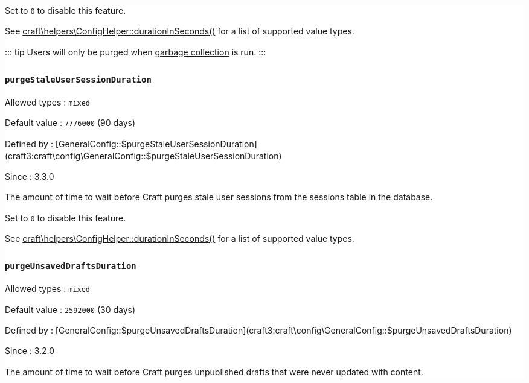 Set to `0` to disable this feature.

See [craft\helpers\ConfigHelper::durationInSeconds()](https://docs.craftcms.com/api/v3/craft-helpers-confighelper.html#method-durationinseconds) for a list of supported value types.

::: tip
Users will only be purged when [garbage collection](https://craftcms.com/docs/3.x/gc.html) is run.
:::



### `purgeStaleUserSessionDuration`

<div class="compact">

Allowed types
:  `mixed`

Default value
:  `7776000` (90 days)

Defined by
:  [GeneralConfig::$purgeStaleUserSessionDuration](craft3:craft\config\GeneralConfig::$purgeStaleUserSessionDuration)

Since
:  3.3.0

</div>

The amount of time to wait before Craft purges stale user sessions from the sessions table in the database.

Set to `0` to disable this feature.

See [craft\helpers\ConfigHelper::durationInSeconds()](https://docs.craftcms.com/api/v3/craft-helpers-confighelper.html#method-durationinseconds) for a list of supported value types.



### `purgeUnsavedDraftsDuration`

<div class="compact">

Allowed types
:  `mixed`

Default value
:  `2592000` (30 days)

Defined by
:  [GeneralConfig::$purgeUnsavedDraftsDuration](craft3:craft\config\GeneralConfig::$purgeUnsavedDraftsDuration)

Since
:  3.2.0

</div>

The amount of time to wait before Craft purges unpublished drafts that were never updated with content.
